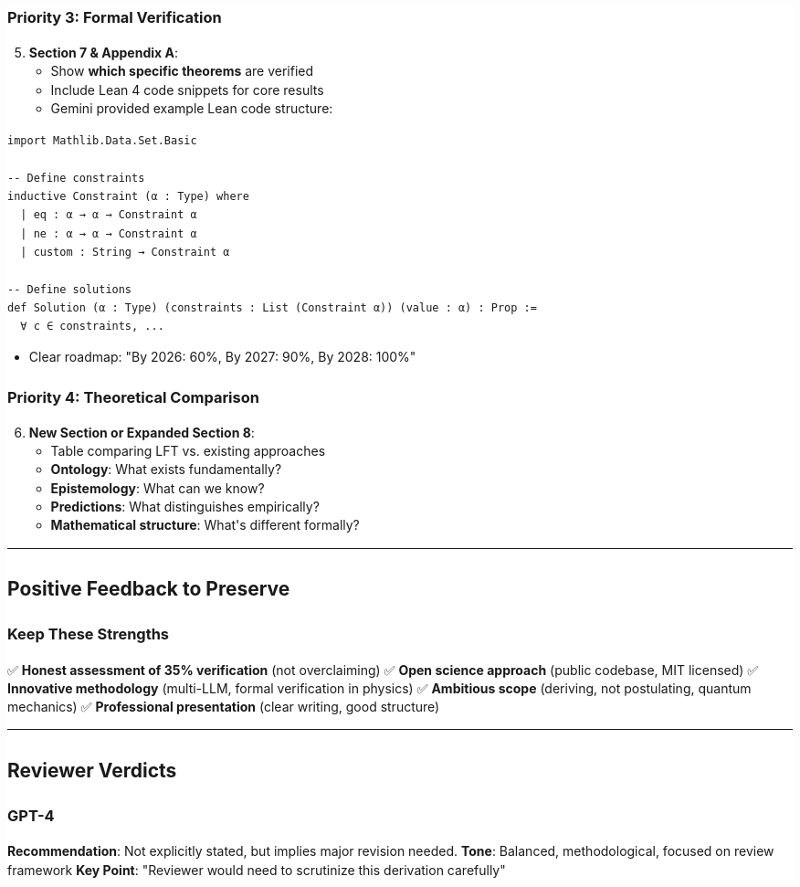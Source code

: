 ### Priority 3: Formal Verification

5. **Section 7 & Appendix A**:
   - Show **which specific theorems** are verified
   - Include Lean 4 code snippets for core results
   - Gemini provided example Lean code structure:

```lean
import Mathlib.Data.Set.Basic

-- Define constraints
inductive Constraint (α : Type) where
  | eq : α → α → Constraint α
  | ne : α → α → Constraint α
  | custom : String → Constraint α

-- Define solutions
def Solution (α : Type) (constraints : List (Constraint α)) (value : α) : Prop :=
  ∀ c ∈ constraints, ...
```

   - Clear roadmap: "By 2026: 60%, By 2027: 90%, By 2028: 100%"

### Priority 4: Theoretical Comparison

6. **New Section or Expanded Section 8**:
   - Table comparing LFT vs. existing approaches
   - **Ontology**: What exists fundamentally?
   - **Epistemology**: What can we know?
   - **Predictions**: What distinguishes empirically?
   - **Mathematical structure**: What's different formally?

---

## Positive Feedback to Preserve

### Keep These Strengths

✅ **Honest assessment of 35% verification** (not overclaiming)
✅ **Open science approach** (public codebase, MIT licensed)
✅ **Innovative methodology** (multi-LLM, formal verification in physics)
✅ **Ambitious scope** (deriving, not postulating, quantum mechanics)
✅ **Professional presentation** (clear writing, good structure)

---

## Reviewer Verdicts

### GPT-4
**Recommendation**: Not explicitly stated, but implies major revision needed.
**Tone**: Balanced, methodological, focused on review framework
**Key Point**: "Reviewer would need to scrutinize this derivation carefully"

